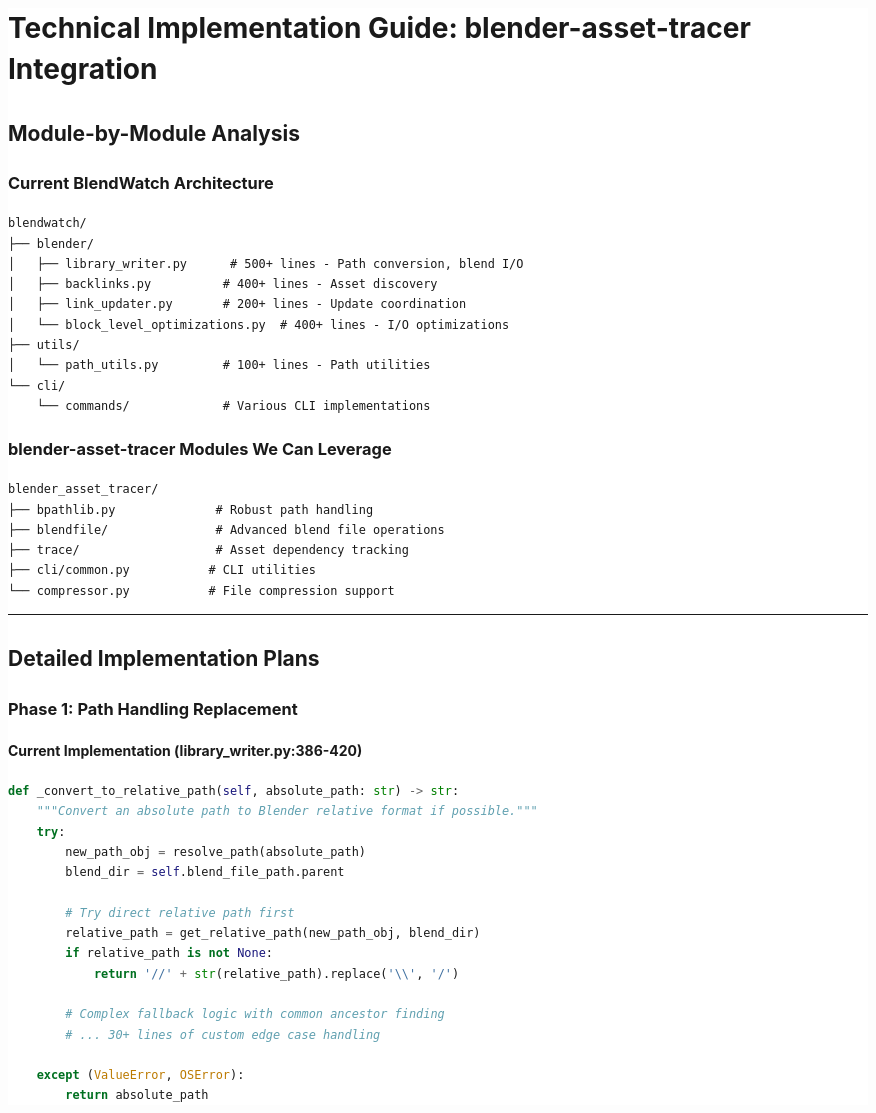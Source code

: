 # Technical Implementation Guide: blender-asset-tracer Integration

## Module-by-Module Analysis

### Current BlendWatch Architecture
```
blendwatch/
├── blender/
│   ├── library_writer.py      # 500+ lines - Path conversion, blend I/O
│   ├── backlinks.py          # 400+ lines - Asset discovery
│   ├── link_updater.py       # 200+ lines - Update coordination
│   └── block_level_optimizations.py  # 400+ lines - I/O optimizations
├── utils/
│   └── path_utils.py         # 100+ lines - Path utilities
└── cli/
    └── commands/             # Various CLI implementations
```

### blender-asset-tracer Modules We Can Leverage
```
blender_asset_tracer/
├── bpathlib.py              # Robust path handling
├── blendfile/               # Advanced blend file operations
├── trace/                   # Asset dependency tracking
├── cli/common.py           # CLI utilities
└── compressor.py           # File compression support
```

---

## Detailed Implementation Plans

### Phase 1: Path Handling Replacement

#### Current Implementation (library_writer.py:386-420)
```python
def _convert_to_relative_path(self, absolute_path: str) -> str:
    """Convert an absolute path to Blender relative format if possible."""
    try:
        new_path_obj = resolve_path(absolute_path)
        blend_dir = self.blend_file_path.parent
        
        # Try direct relative path first
        relative_path = get_relative_path(new_path_obj, blend_dir)
        if relative_path is not None:
            return '//' + str(relative_path).replace('\\', '/')
        
        # Complex fallback logic with common ancestor finding
        # ... 30+ lines of custom edge case handling
        
    except (ValueError, OSError):
        return absolute_path
```
